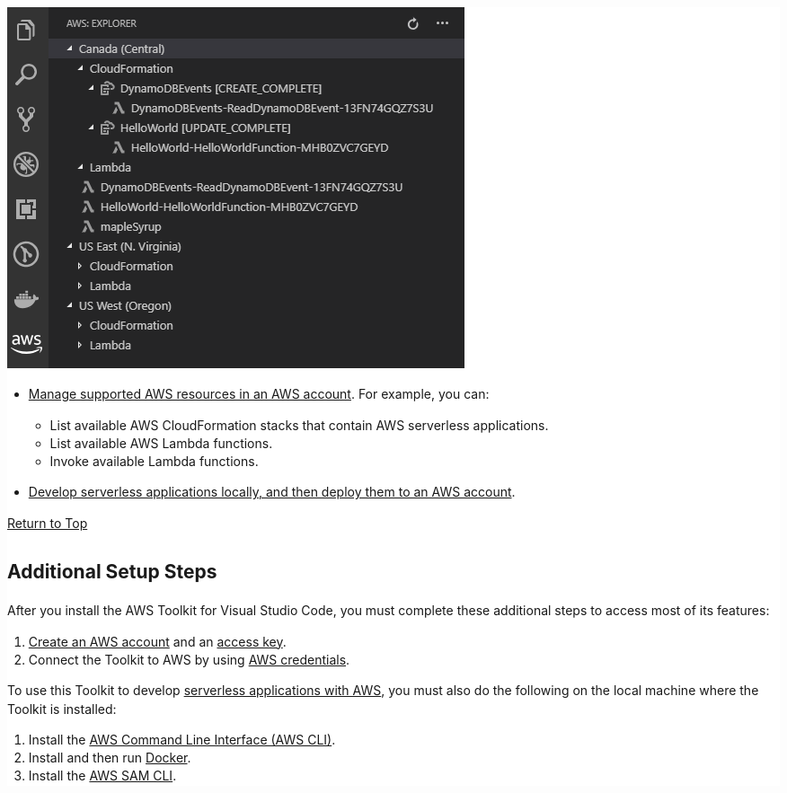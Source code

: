 ![AWS Explorer](./aws-explorer.png)

* [Manage supported AWS resources in an AWS account](#managing-aws-resources). For example, you can:
  
  * List available AWS CloudFormation stacks that contain AWS serverless applications.
  * List available AWS Lambda functions.
  * Invoke available Lambda functions.
  
* [Develop serverless applications locally, and then deploy them to an AWS account](#developing-serverless-applications).

[Return to Top](#top)

## <a id="additional-setup-steps"></a>Additional Setup Steps

After you install the AWS Toolkit for Visual Studio Code, you must complete these additional steps to access most of its features:

1. [Create an AWS account](https://aws.amazon.com/premiumsupport/knowledge-center/create-and-activate-aws-account/) and an [access key](https://aws.amazon.com/premiumsupport/knowledge-center/create-access-key/).
1. Connect the Toolkit to AWS by using [AWS credentials](#managing-aws-resources).

To use this Toolkit to develop [serverless applications with AWS](https://aws.amazon.com/serverless/), you must also do the following on the local machine where the Toolkit is installed:

1. Install the [AWS Command Line Interface (AWS CLI)](https://docs.aws.amazon.com/cli/latest/userguide/cli-chap-install.html).
1. Install and then run [Docker](https://docs.docker.com/install/).
1. Install the [AWS SAM CLI](https://docs.aws.amazon.com/serverless-application-model/latest/developerguide/serverless-sam-cli-install.html).
